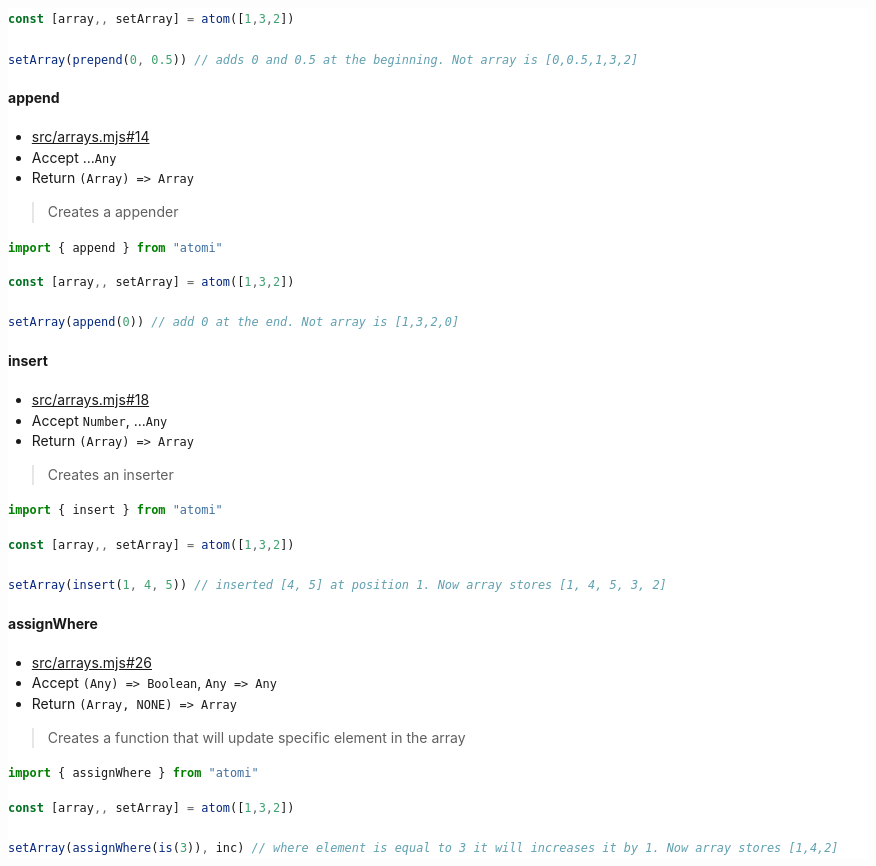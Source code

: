 ```js
const [array,, setArray] = atom([1,3,2])

setArray(prepend(0, 0.5)) // adds 0 and 0.5 at the beginning. Not array is [0,0.5,1,3,2]
```

#### append

- [src/arrays.mjs#14](https://github.com/tymnim/atomi/blob/master/src/arrays.mjs#L14)
- Accept ...`Any`
- Return `(Array) => Array`

> Creates a appender

```js
import { append } from "atomi"
```

```js
const [array,, setArray] = atom([1,3,2])

setArray(append(0)) // add 0 at the end. Not array is [1,3,2,0]
```

#### insert

- [src/arrays.mjs#18](https://github.com/tymnim/atomi/blob/master/src/arrays.mjs#L18)
- Accept `Number`, ...`Any`
- Return `(Array) => Array`

> Creates an inserter

```js
import { insert } from "atomi"
```

```js
const [array,, setArray] = atom([1,3,2])

setArray(insert(1, 4, 5)) // inserted [4, 5] at position 1. Now array stores [1, 4, 5, 3, 2]
```

#### assignWhere

- [src/arrays.mjs#26](https://github.com/tymnim/atomi/blob/master/src/arrays.mjs#L26)
- Accept `(Any) => Boolean`, `Any => Any`
- Return `(Array, NONE) => Array`

> Creates a function that will update specific element in the array

```js
import { assignWhere } from "atomi"
```

```js
const [array,, setArray] = atom([1,3,2])

setArray(assignWhere(is(3)), inc) // where element is equal to 3 it will increases it by 1. Now array stores [1,4,2]
```
